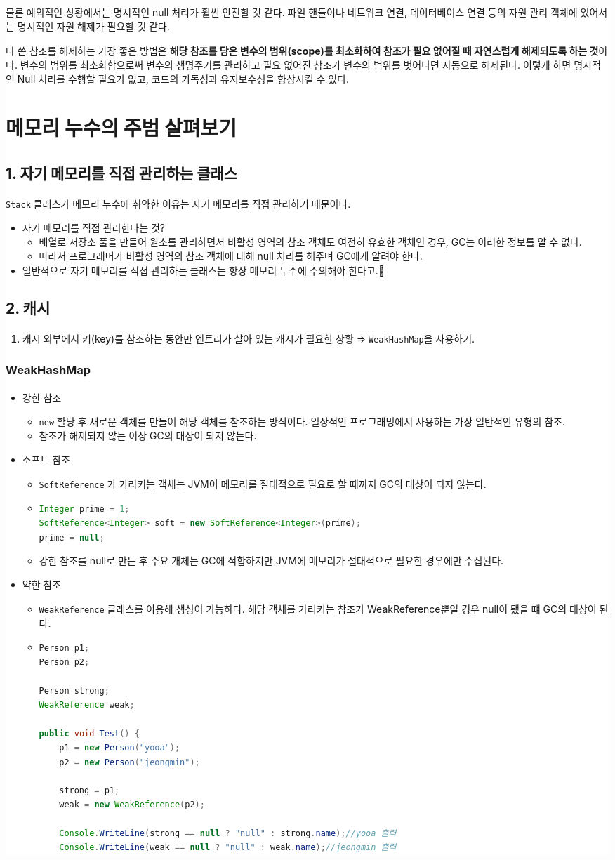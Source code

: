 물론 예외적인 상황에서는 명시적인 null 처리가 훨씬 안전할 것 같다. 파일 핸들이나 네트워크 연결, 데이터베이스 연결 등의 자원 관리 객체에 있어서는 명시적인 자원 해제가 필요할 것 같다.

다 쓴 참조를 해제하는 가장 좋은 방법은 **해당 참조를 담은 변수의 범위(scope)를 최소화하여 참조가 필요 없어질 때 자연스럽게 해제되도록 하는 것**이다. 변수의 범위를 최소화함으로써 변수의 생명주기를 관리하고 필요 없어진 참조가 변수의 범위를 벗어나면 자동으로 해제된다. 이렇게 하면 명시적인 Null 처리를 수행할 필요가 없고, 코드의 가독성과 유지보수성을 향상시킬 수 있다.

# 메모리 누수의 주범 살펴보기

## 1. 자기 메모리를 직접 관리하는 클래스

`Stack` 클래스가 메모리 누수에 취약한 이유는 자기 메모리를 직접 관리하기 때문이다.

- 자기 메모리를 직접 관리한다는 것?
  - 배열로 저장소 풀을 만들어 원소를 관리하면서 비활성 영역의 참조 객체도 여전히 유효한 객체인 경우, GC는 이러한 정보를 알 수 없다.
  - 따라서 프로그래머가 비활성 영역의 참조 객체에 대해 null 처리를 해주며 GC에게 알려야 한다.
- 일반적으로 자기 메모리를 직접 관리하는 클래스는 항상 메모리 누수에 주의해야 한다고.👀

## 2. 캐시

1. 캐시 외부에서 키(key)를 참조하는 동안만 엔트리가 살아 있는 캐시가 필요한 상황 ⇒ `WeakHashMap`을 사용하기.

### WeakHashMap

- 강한 참조
  - `new` 할당 후 새로운 객체를 만들어 해당 객체를 참조하는 방식이다. 일상적인 프로그래밍에서 사용하는 가장 일반적인 유형의 참조.
  - 참조가 해제되지 않는 이상 GC의 대상이 되지 않는다.
- 소프트 참조
  - `SoftReference` 가 가리키는 객체는 JVM이 메모리를 절대적으로 필요로 할 때까지 GC의 대상이 되지 않는다.
  - ```java
    Integer prime = 1;
    SoftReference<Integer> soft = new SoftReference<Integer>(prime);
    prime = null;
    ```
  - 강한 참조를 null로 만든 후 주요 개체는 GC에 적합하지만 JVM에 메모리가 절대적으로 필요한 경우에만 수집된다.
- 약한 참조

  - `WeakReference` 클래스를 이용해 생성이 가능하다. 해당 객체를 가리키는 참조가 WeakReference뿐일 경우 null이 됐을 떄 GC의 대상이 된다.
  - ```java
    Person p1;
    Person p2;

    Person strong;
    WeakReference weak;

    public void Test() {
        p1 = new Person("yooa");
        p2 = new Person("jeongmin");

        strong = p1;
        weak = new WeakReference(p2);

        Console.WriteLine(strong == null ? "null" : strong.name);//yooa 출력
        Console.WriteLine(weak == null ? "null" : weak.name);//jeongmin 출력
